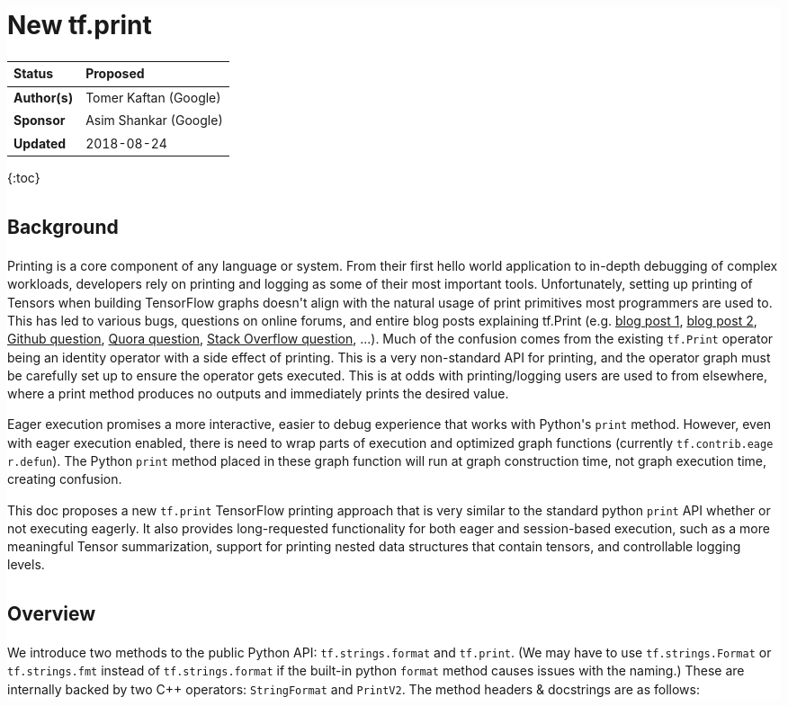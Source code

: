 # New tf.print

Status        | Proposed
:------------ | :---------------------------------
**Author(s)** | Tomer Kaftan (Google)
**Sponsor**   | Asim Shankar (Google)
**Updated**   | 2018-08-24

{:toc}

## Background

Printing is a core component of any language or system. From their first hello
world application to in-depth debugging of complex workloads, developers rely on
printing and logging as some of their most important tools. Unfortunately,
setting up printing of Tensors when building TensorFlow graphs doesn't align
with the natural usage of print primitives most programmers are used to. This
has led to various bugs, questions on online forums, and entire blog posts
explaining tf.Print (e.g.
[blog post 1](https://towardsdatascience.com/using-tf-print-in-tensorflow-aa26e1cff11e),
[blog post 2](http://www.heyuhang.com/blog/2018/01/31/the-secret-of-tf-dot-print-in-tensorflow/),
[Github question](https://github.com/tensorflow/tensorflow/issues/1988),
[Quora question](https://www.quora.com/How-does-the-tf-Print-statement-work-for-TensorFlow),
[Stack Overflow question](https://stackoverflow.com/questions/33633370/how-to-print-the-value-of-a-tensor-object-in-tensorflow),
...). Much of the confusion comes from the existing `tf.Print` operator being an
identity operator with a side effect of printing. This is a very non-standard
API for printing, and the operator graph must be carefully set up to ensure the
operator gets executed. This is at odds with printing/logging users are used to
from elsewhere, where a print method produces no outputs and immediately prints
the desired value.

Eager execution promises a more interactive, easier to debug experience that
works with Python's `print` method. However, even with eager execution enabled,
there is need to wrap parts of execution and optimized graph functions
(currently `tf.contrib.eager.defun`). The Python `print` method placed in these
graph function will run at graph construction time, not graph execution time,
creating confusion.

This doc proposes a new `tf.print` TensorFlow printing approach that is very
similar to the standard python `print` API whether or not executing eagerly. It
also provides long-requested functionality for both eager and session-based
execution, such as a more meaningful Tensor summarization, support for printing
nested data structures that contain tensors, and controllable logging levels.

## Overview

We introduce two methods to the public Python API: `tf.strings.format` and
`tf.print`. (We may have to use `tf.strings.Format` or `tf.strings.fmt` instead
of `tf.strings.format` if the built-in python `format` method causes issues with
the naming.) These are internally backed by two C++ operators: `StringFormat`
and `PrintV2`. The method headers & docstrings are as follows:
